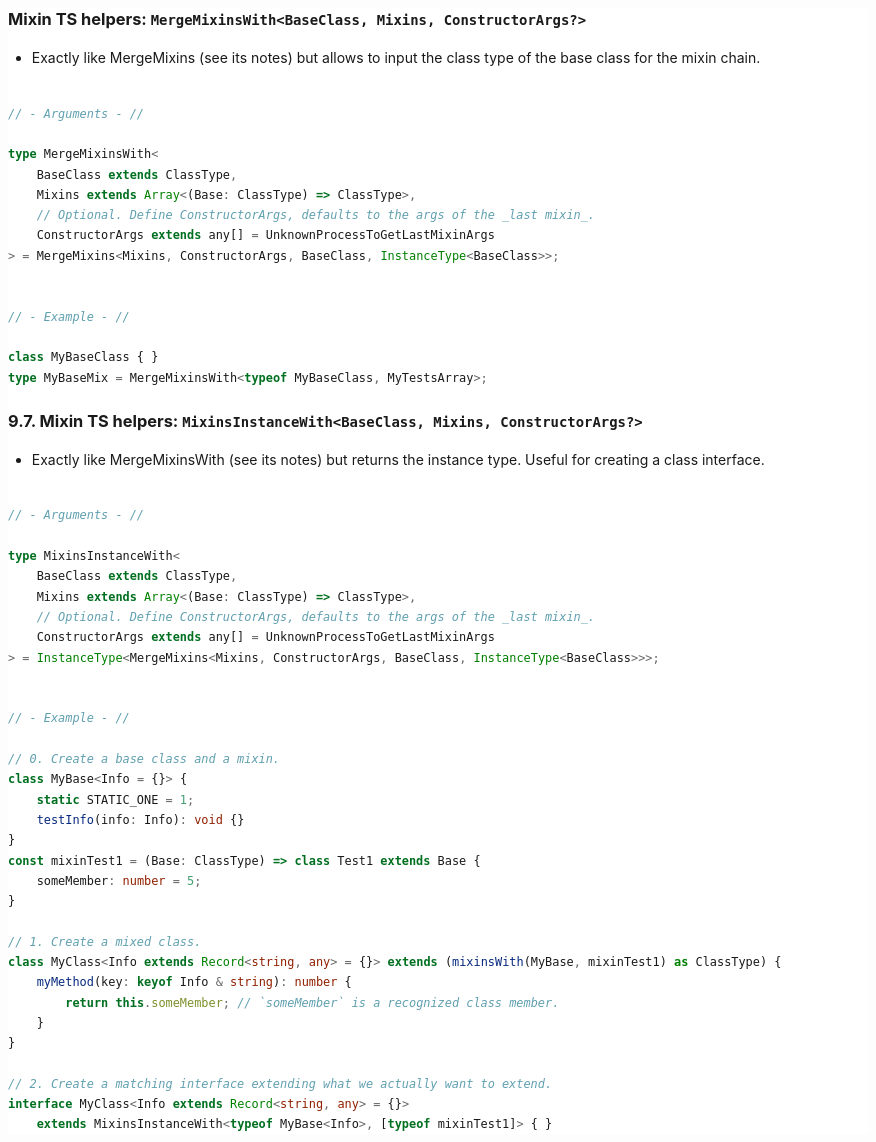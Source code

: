 ### Mixin TS helpers: `MergeMixinsWith<BaseClass, Mixins, ConstructorArgs?>`
- Exactly like MergeMixins (see its notes) but allows to input the class type of the base class for the mixin chain.

```typescript

// - Arguments - //

type MergeMixinsWith<
    BaseClass extends ClassType,
    Mixins extends Array<(Base: ClassType) => ClassType>,
    // Optional. Define ConstructorArgs, defaults to the args of the _last mixin_.
    ConstructorArgs extends any[] = UnknownProcessToGetLastMixinArgs
> = MergeMixins<Mixins, ConstructorArgs, BaseClass, InstanceType<BaseClass>>;


// - Example - //

class MyBaseClass { }
type MyBaseMix = MergeMixinsWith<typeof MyBaseClass, MyTestsArray>;

```

### 9.7. Mixin TS helpers: `MixinsInstanceWith<BaseClass, Mixins, ConstructorArgs?>`
- Exactly like MergeMixinsWith (see its notes) but returns the instance type. Useful for creating a class interface.

```typescript

// - Arguments - //

type MixinsInstanceWith<
    BaseClass extends ClassType,
    Mixins extends Array<(Base: ClassType) => ClassType>,
    // Optional. Define ConstructorArgs, defaults to the args of the _last mixin_.
    ConstructorArgs extends any[] = UnknownProcessToGetLastMixinArgs
> = InstanceType<MergeMixins<Mixins, ConstructorArgs, BaseClass, InstanceType<BaseClass>>>;


// - Example - //

// 0. Create a base class and a mixin.
class MyBase<Info = {}> {
    static STATIC_ONE = 1;
    testInfo(info: Info): void {}
}
const mixinTest1 = (Base: ClassType) => class Test1 extends Base {
    someMember: number = 5;
}

// 1. Create a mixed class.
class MyClass<Info extends Record<string, any> = {}> extends (mixinsWith(MyBase, mixinTest1) as ClassType) {
    myMethod(key: keyof Info & string): number {
        return this.someMember; // `someMember` is a recognized class member.
    }
}

// 2. Create a matching interface extending what we actually want to extend.
interface MyClass<Info extends Record<string, any> = {}>
    extends MixinsInstanceWith<typeof MyBase<Info>, [typeof mixinTest1]> { }

```